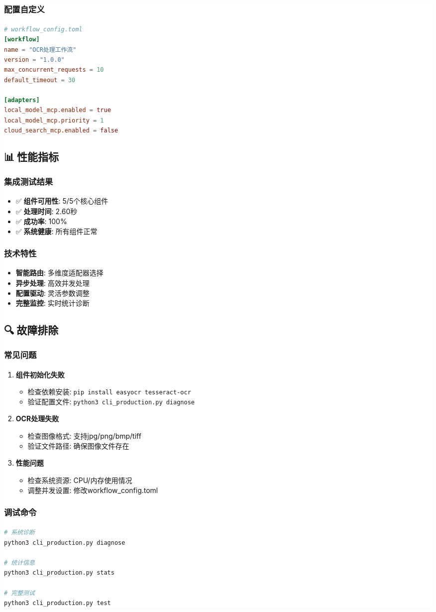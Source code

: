 ### **配置自定义**
```toml
# workflow_config.toml
[workflow]
name = "OCR处理工作流"
version = "1.0.0"
max_concurrent_requests = 10
default_timeout = 30

[adapters]
local_model_mcp.enabled = true
local_model_mcp.priority = 1
cloud_search_mcp.enabled = false
```

## 📊 性能指标

### **集成测试结果**
- ✅ **组件可用性**: 5/5个核心组件
- ✅ **处理时间**: 2.60秒
- ✅ **成功率**: 100%
- ✅ **系统健康**: 所有组件正常

### **技术特性**
- **智能路由**: 多维度适配器选择
- **异步处理**: 高效并发处理
- **配置驱动**: 灵活参数调整
- **完整监控**: 实时统计诊断

## 🔍 故障排除

### **常见问题**
1. **组件初始化失败**
   - 检查依赖安装: `pip install easyocr tesseract-ocr`
   - 验证配置文件: `python3 cli_production.py diagnose`

2. **OCR处理失败**
   - 检查图像格式: 支持jpg/png/bmp/tiff
   - 验证文件路径: 确保图像文件存在

3. **性能问题**
   - 检查系统资源: CPU/内存使用情况
   - 调整并发设置: 修改workflow_config.toml

### **调试命令**
```bash
# 系统诊断
python3 cli_production.py diagnose

# 统计信息
python3 cli_production.py stats

# 完整测试
python3 cli_production.py test
```

